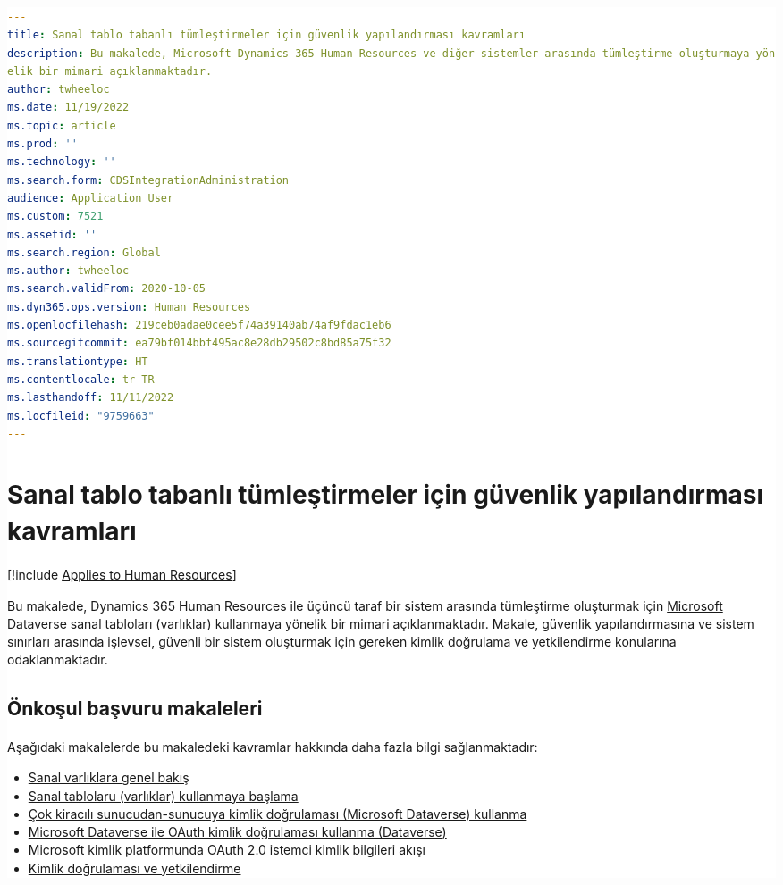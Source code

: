 ```yaml
---
title: Sanal tablo tabanlı tümleştirmeler için güvenlik yapılandırması kavramları
description: Bu makalede, Microsoft Dynamics 365 Human Resources ve diğer sistemler arasında tümleştirme oluşturmaya yönelik bir mimari açıklanmaktadır.
author: twheeloc
ms.date: 11/19/2022
ms.topic: article
ms.prod: ''
ms.technology: ''
ms.search.form: CDSIntegrationAdministration
audience: Application User
ms.custom: 7521
ms.assetid: ''
ms.search.region: Global
ms.author: twheeloc
ms.search.validFrom: 2020-10-05
ms.dyn365.ops.version: Human Resources
ms.openlocfilehash: 219ceb0adae0cee5f74a39140ab74af9fdac1eb6
ms.sourcegitcommit: ea79bf014bbf495ac8e28db29502c8bd85a75f32
ms.translationtype: HT
ms.contentlocale: tr-TR
ms.lasthandoff: 11/11/2022
ms.locfileid: "9759663"
---
```

# <a name="security-configuration-concepts-for-virtual-table-based-integrations"></a>Sanal tablo tabanlı tümleştirmeler için güvenlik yapılandırması kavramları

[!include [Applies to Human Resources](../includes/applies-to-hr.md)]

Bu makalede, Dynamics 365 Human Resources ile üçüncü taraf bir sistem arasında tümleştirme oluşturmak için [Microsoft Dataverse sanal tabloları (varlıklar)](/dev-itpro/power-platform/virtual-entities-overview) kullanmaya yönelik bir mimari açıklanmaktadır. Makale, güvenlik yapılandırmasına ve sistem sınırları arasında işlevsel, güvenli bir sistem oluşturmak için gereken kimlik doğrulama ve yetkilendirme konularına odaklanmaktadır.

## <a name="prerequisite-reference-articles"></a>Önkoşul başvuru makaleleri

Aşağıdaki makalelerde bu makaledeki kavramlar hakkında daha fazla bilgi sağlanmaktadır:

- [Sanal varlıklara genel bakış](/dev-itpro/power-platform/virtual-entities-overview)
- [Sanal tablolaru (varlıklar) kullanmaya başlama](/developer/data-platform/virtual-entities/get-started-ve)
- [Çok kiracılı sunucudan-sunucuya kimlik doğrulaması (Microsoft Dataverse) kullanma](/developer/data-platform/use-multi-tenant-server-server-authentication)
- [Microsoft Dataverse ile OAuth kimlik doğrulaması kullanma (Dataverse)](/developer/data-platform/authenticate-oauth)
- [Microsoft kimlik platformunda OAuth 2.0 istemci kimlik bilgileri akışı](/azure/active-directory/develop/v2-oauth2-client-creds-grant-flow)
- [Kimlik doğrulaması ve yetkilendirme](/dev-itpro/power-platform/authentication-and-authorization)
